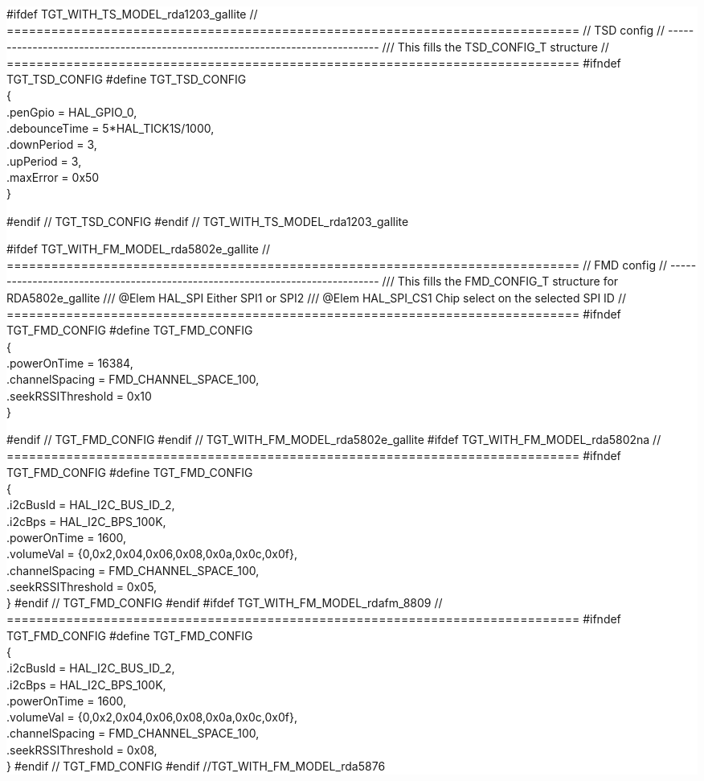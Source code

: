 #ifdef TGT_WITH_TS_MODEL_rda1203_gallite
// =============================================================================
// TSD config
// -----------------------------------------------------------------------------
/// This fills the TSD_CONFIG_T structure
// =============================================================================
#ifndef TGT_TSD_CONFIG
#define TGT_TSD_CONFIG                                                  \
    {                                                                   \
        .penGpio        = HAL_GPIO_0,                                   \
        .debounceTime   = 5*HAL_TICK1S/1000,                            \
        .downPeriod     = 3,                                            \
        .upPeriod       = 3,                                            \
        .maxError       = 0x50                                          \
    }

#endif // TGT_TSD_CONFIG
#endif // TGT_WITH_TS_MODEL_rda1203_gallite

#ifdef TGT_WITH_FM_MODEL_rda5802e_gallite 
// =============================================================================
// FMD config
// -----------------------------------------------------------------------------
/// This fills the FMD_CONFIG_T structure for RDA5802e_gallite
/// @Elem HAL_SPI Either SPI1 or SPI2
/// @Elem HAL_SPI_CS1 Chip select on the selected SPI ID
// =============================================================================
#ifndef TGT_FMD_CONFIG
#define TGT_FMD_CONFIG                                                  \
    {                                                                   \
        .powerOnTime        = 16384,                                    \
        .channelSpacing     = FMD_CHANNEL_SPACE_100,                    \
        .seekRSSIThreshold  = 0x10                                      \
    }

#endif // TGT_FMD_CONFIG
#endif // TGT_WITH_FM_MODEL_rda5802e_gallite
#ifdef TGT_WITH_FM_MODEL_rda5802na
// =============================================================================
#ifndef TGT_FMD_CONFIG
#define TGT_FMD_CONFIG                                                  \
{                                                                   \
	 .i2cBusId	= HAL_I2C_BUS_ID_2,		\
        .i2cBps             = HAL_I2C_BPS_100K,                         \
        .powerOnTime        = 1600,                                     \
        .volumeVal          = {0,0x2,0x04,0x06,0x08,0x0a,0x0c,0x0f},    \
        .channelSpacing     = FMD_CHANNEL_SPACE_100,                    \
        .seekRSSIThreshold  = 0x05,                                     \
}
#endif // TGT_FMD_CONFIG 
#endif 
#ifdef TGT_WITH_FM_MODEL_rdafm_8809
// =============================================================================
#ifndef TGT_FMD_CONFIG
#define TGT_FMD_CONFIG                                                  \
{                                                                   \
	 .i2cBusId	= HAL_I2C_BUS_ID_2,		\
        .i2cBps             = HAL_I2C_BPS_100K,                         \
        .powerOnTime        = 1600,                                     \
        .volumeVal          = {0,0x2,0x04,0x06,0x08,0x0a,0x0c,0x0f},    \
        .channelSpacing     = FMD_CHANNEL_SPACE_100,                    \
        .seekRSSIThreshold  = 0x08,                                     \
}
#endif // TGT_FMD_CONFIG 
#endif //TGT_WITH_FM_MODEL_rda5876